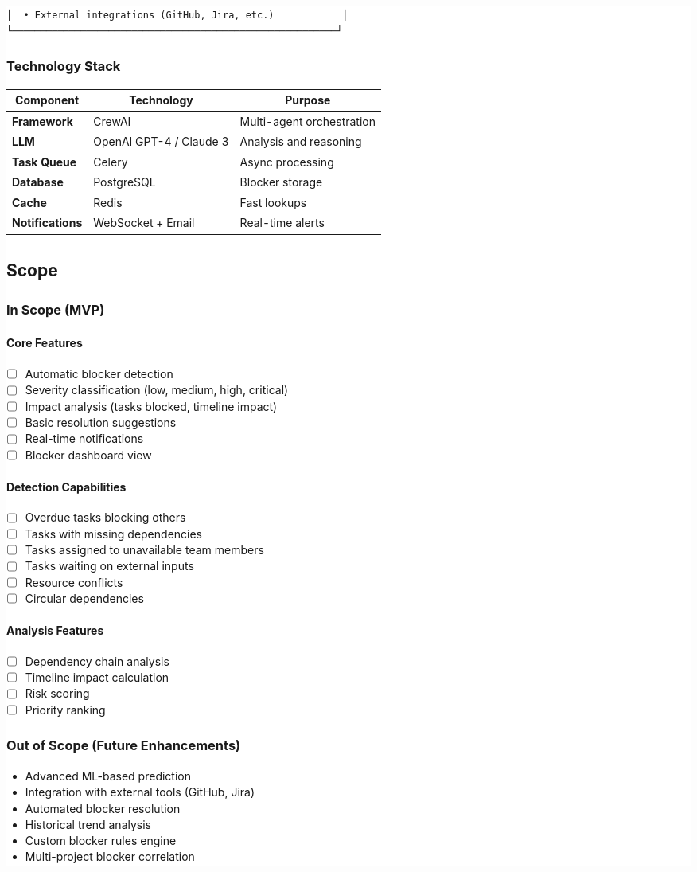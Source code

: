 ```
│  • External integrations (GitHub, Jira, etc.)            │
└─────────────────────────────────────────────────────────┘
```

### Technology Stack

| Component | Technology | Purpose |
|-----------|------------|---------|
| **Framework** | CrewAI | Multi-agent orchestration |
| **LLM** | OpenAI GPT-4 / Claude 3 | Analysis and reasoning |
| **Task Queue** | Celery | Async processing |
| **Database** | PostgreSQL | Blocker storage |
| **Cache** | Redis | Fast lookups |
| **Notifications** | WebSocket + Email | Real-time alerts |

## Scope

### In Scope (MVP)

#### Core Features
- [ ] Automatic blocker detection
- [ ] Severity classification (low, medium, high, critical)
- [ ] Impact analysis (tasks blocked, timeline impact)
- [ ] Basic resolution suggestions
- [ ] Real-time notifications
- [ ] Blocker dashboard view

#### Detection Capabilities
- [ ] Overdue tasks blocking others
- [ ] Tasks with missing dependencies
- [ ] Tasks assigned to unavailable team members
- [ ] Tasks waiting on external inputs
- [ ] Resource conflicts
- [ ] Circular dependencies

#### Analysis Features
- [ ] Dependency chain analysis
- [ ] Timeline impact calculation
- [ ] Risk scoring
- [ ] Priority ranking

### Out of Scope (Future Enhancements)
- Advanced ML-based prediction
- Integration with external tools (GitHub, Jira)
- Automated blocker resolution
- Historical trend analysis
- Custom blocker rules engine
- Multi-project blocker correlation

